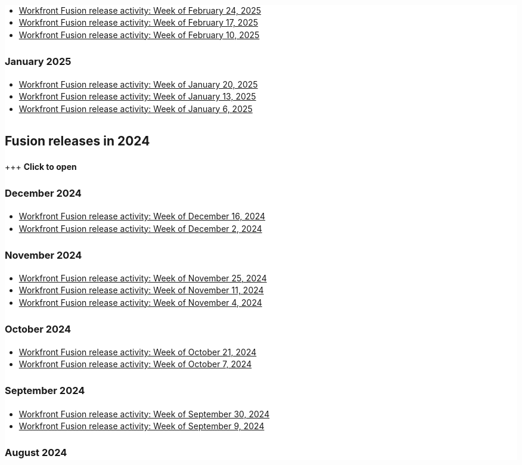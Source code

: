 * [Workfront Fusion release activity: Week of February 24, 2025](/help/workfront-fusion/fusion-product-releases/fusion-releases-2025/fusion-2025-2-24.md)
* [Workfront Fusion release activity: Week of February 17, 2025](/help/workfront-fusion/fusion-product-releases/fusion-releases-2025/fusion-2025-2-17.md)
* [Workfront Fusion release activity: Week of February 10, 2025](/help/workfront-fusion/fusion-product-releases/fusion-releases-2025/fusion-2025-2-10.md)

### January 2025

* [Workfront Fusion release activity: Week of January 20, 2025](/help/workfront-fusion/fusion-product-releases/fusion-releases-2025/fusion-2025-1-20.md)
* [Workfront Fusion release activity: Week of January 13, 2025](/help/workfront-fusion/fusion-product-releases/fusion-releases-2025/fusion-2025-1-13.md)
* [Workfront Fusion release activity: Week of January 6, 2025](/help/workfront-fusion/fusion-product-releases/fusion-releases-2025/fusion-2025-1-6.md)

## Fusion releases in 2024

+++ **Click to open**

### December 2024

* [Workfront Fusion release activity: Week of December 16, 2024](/help/workfront-fusion/fusion-product-releases/fusion-releases-2024/fusion-2024-12-16.md)
* [Workfront Fusion release activity: Week of December 2, 2024](/help/workfront-fusion/fusion-product-releases/fusion-releases-2024/fusion-2024-12-2.md)

### November 2024

* [Workfront Fusion release activity: Week of November 25, 2024](/help/workfront-fusion/fusion-product-releases/fusion-releases-2024/fusion-2024-11-25.md)
* [Workfront Fusion release activity: Week of November 11, 2024](/help/workfront-fusion/fusion-product-releases/fusion-releases-2024/fusion-2024-11-11.md)
* [Workfront Fusion release activity: Week of November 4, 2024](/help/workfront-fusion/fusion-product-releases/fusion-releases-2024/fusion-2024-11-4.md)


### October 2024

* [Workfront Fusion release activity: Week of October 21, 2024](/help/workfront-fusion/fusion-product-releases/fusion-releases-2024/fusion-2024-10-21.md)
* [Workfront Fusion release activity: Week of October 7, 2024](/help/workfront-fusion/fusion-product-releases/fusion-releases-2024/fusion-2024-10-7.md)

### September 2024

* [Workfront Fusion release activity: Week of September 30, 2024](/help/workfront-fusion/fusion-product-releases/fusion-releases-2024/fusion-2024-9-30.md)
* [Workfront Fusion release activity: Week of September 9, 2024](/help/workfront-fusion/fusion-product-releases/fusion-releases-2024/fusion-2024-9-9.md)


### August 2024
